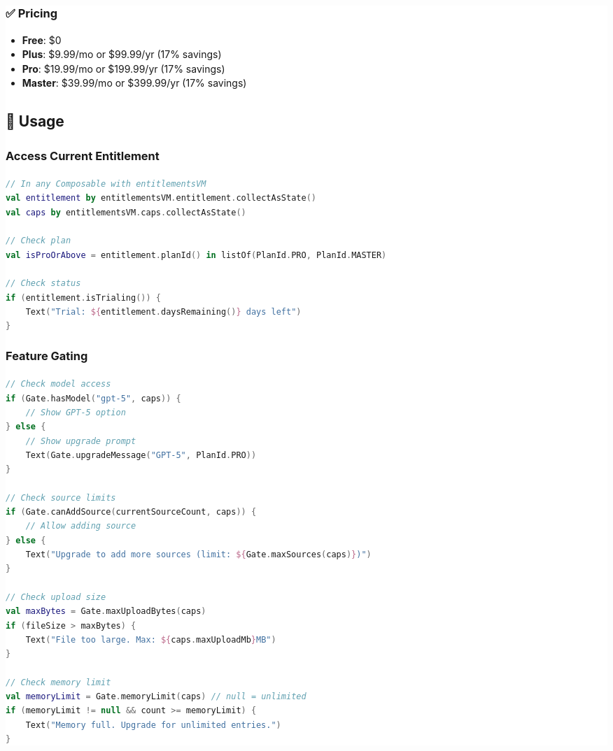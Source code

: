 ### ✅ Pricing
- **Free**: $0
- **Plus**: $9.99/mo or $99.99/yr (17% savings)
- **Pro**: $19.99/mo or $199.99/yr (17% savings)
- **Master**: $39.99/mo or $399.99/yr (17% savings)

## 🚀 Usage

### Access Current Entitlement

```kotlin
// In any Composable with entitlementsVM
val entitlement by entitlementsVM.entitlement.collectAsState()
val caps by entitlementsVM.caps.collectAsState()

// Check plan
val isProOrAbove = entitlement.planId() in listOf(PlanId.PRO, PlanId.MASTER)

// Check status
if (entitlement.isTrialing()) {
    Text("Trial: ${entitlement.daysRemaining()} days left")
}
```

### Feature Gating

```kotlin
// Check model access
if (Gate.hasModel("gpt-5", caps)) {
    // Show GPT-5 option
} else {
    // Show upgrade prompt
    Text(Gate.upgradeMessage("GPT-5", PlanId.PRO))
}

// Check source limits
if (Gate.canAddSource(currentSourceCount, caps)) {
    // Allow adding source
} else {
    Text("Upgrade to add more sources (limit: ${Gate.maxSources(caps)})")
}

// Check upload size
val maxBytes = Gate.maxUploadBytes(caps)
if (fileSize > maxBytes) {
    Text("File too large. Max: ${caps.maxUploadMb}MB")
}

// Check memory limit
val memoryLimit = Gate.memoryLimit(caps) // null = unlimited
if (memoryLimit != null && count >= memoryLimit) {
    Text("Memory full. Upgrade for unlimited entries.")
}
```
